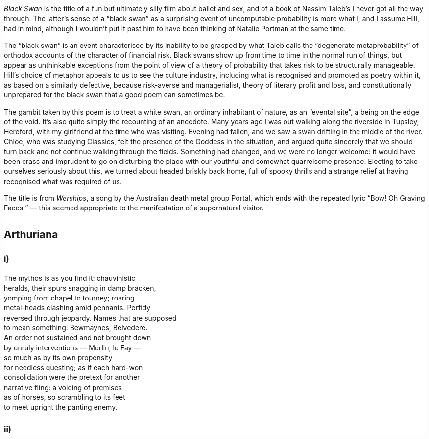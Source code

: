 _Black Swan_ is the title of a fun but ultimately silly film about ballet and sex, and of a book of Nassim Taleb’s I never got all the way through. The latter’s sense of a “black swan” as a surprising event of uncomputable probability is more what I, and I assume Hill, had in mind, although I wouldn’t put it past him to have been thinking of Natalie Portman at the same time.

The “black swan” is an event characterised by its inability to be grasped by what Taleb calls the “degenerate metaprobability” of orthodox accounts of the character of financial risk. Black swans show up from time to time in the normal run of things, but appear as unthinkable exceptions from the point of view of a theory of probability that takes risk to be structurally manageable. Hill’s choice of metaphor appeals to us to see the culture industry, including what is recognised and promoted as poetry within it, as based on a similarly defective, because risk-averse and managerialist, theory of literary profit and loss, and constitutionally unprepared for the black swan that a good poem can sometimes be.

The gambit taken by this poem is to treat a white swan, an ordinary inhabitant of nature, as an “evental site”, a being on the edge of the void. It’s also quite simply the recounting of an anecdote. Many years ago I was out walking along the riverside in Tupsley, Hereford, with my girlfriend at the time who was visiting. Evening had fallen, and we saw a swan drifting in the middle of the river. Chloe, who was studying Classics, felt the presence of the Goddess in the situation, and argued quite sincerely that we should turn back and not continue walking through the fields. Something had changed, and we were no longer welcome: it would have been crass and imprudent to go on disturbing the place with our youthful and somewhat quarrelsome presence. Electing to take ourselves seriously about this, we turned about headed briskly back home, full of spooky thrills and a strange relief at having recognised what was required of us.

The title is from _Werships_, a song by the Australian death metal group Portal, which ends with the repeated lyric “Bow! Oh Graving Faces!” &mdash; this seemed appropriate to the manifestation of a supernatural visitor.

## Arthuriana

### i)

<div class="poetry page-break-after">
<p class="stanza">The mythos is as you find it: chauvinistic<br/>
heralds, their spurs snagging in damp bracken,<br/>
yomping from chapel to tourney; roaring<br/>
metal-heads clashing amid pennants. Perfidy<br/>
reversed through jeopardy. Names that are supposed<br/>
to mean something: Bewmaynes, Belvedere.<br/>
An order not sustained and not brought down<br/>
by unruly interventions &mdash; Merlin, le Fay &mdash;<br/>
so much as by its own propensity<br/>
for needless questing; as if each hard-won<br/>
consolidation were the pretext for another<br/>
narrative fling: a voiding of premises<br/>
as of horses, so scrambling to its feet<br/>
to meet upright the panting enemy.</p>
</div>

### ii)
